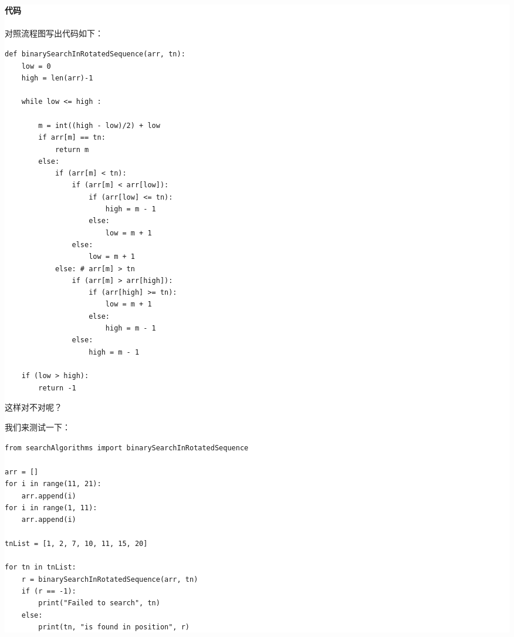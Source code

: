 #### 代码

对照流程图写出代码如下：

    
    
    def binarySearchInRotatedSequence(arr, tn):
        low = 0
        high = len(arr)-1
    
        while low <= high :
    
            m = int((high - low)/2) + low
            if arr[m] == tn:
                return m
            else:
                if (arr[m] < tn):
                    if (arr[m] < arr[low]):
                        if (arr[low] <= tn):
                            high = m - 1
                        else:
                            low = m + 1
                    else:
                        low = m + 1
                else: # arr[m] > tn
                    if (arr[m] > arr[high]):
                        if (arr[high] >= tn):
                            low = m + 1
                        else:
                            high = m - 1
                    else:
                        high = m - 1
    
        if (low > high):
            return -1
    

这样对不对呢？

我们来测试一下：

    
    
    from searchAlgorithms import binarySearchInRotatedSequence
    
    arr = []
    for i in range(11, 21):
        arr.append(i)
    for i in range(1, 11):
        arr.append(i)
    
    tnList = [1, 2, 7, 10, 11, 15, 20]
    
    for tn in tnList:
        r = binarySearchInRotatedSequence(arr, tn)
        if (r == -1):
            print("Failed to search", tn)
        else:
            print(tn, "is found in position", r)
    